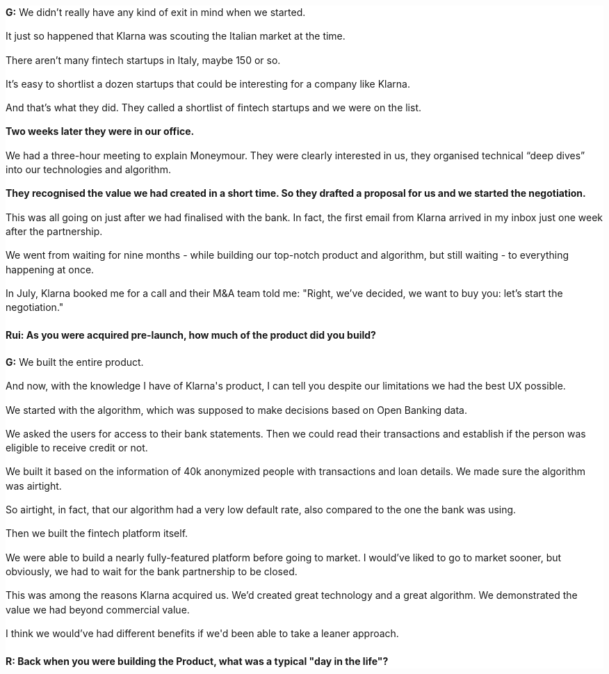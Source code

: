 **G:** We didn’t really have any kind of exit in mind when we started.

It just so happened that Klarna was scouting the Italian market at the time.

There aren’t many fintech startups in Italy, maybe 150 or so.

It’s easy to shortlist a dozen startups that could be interesting for a company like Klarna.

And that’s what they did. They called a shortlist of fintech startups and we were on the list.

**Two weeks later they were in our office.** 

We had a three-hour meeting to explain Moneymour. They were clearly interested in us, they organised technical “deep dives” into our technologies and algorithm.

**They recognised the value we had created in a short time. So they drafted a proposal for us and we started the negotiation.**

This was all going on just after we had finalised with the bank. In fact, the first email from Klarna arrived in my inbox just one week after the partnership.

We went from waiting for nine months - while building our top-notch product and algorithm, but still waiting - to everything happening at once.

In July, Klarna booked me for a call and their M&A team told me: "Right, we’ve decided, we want to buy you: let’s start the negotiation."





#### Rui: As you were acquired pre-launch, how much of the product did you build?

**G:** We built the entire product.

And now, with the knowledge I have of Klarna's product, I can tell you despite our limitations we had the best UX possible.

We started with the algorithm, which was supposed to make decisions based on Open Banking data.

We asked the users for access to their bank statements. Then we could read their transactions and establish if the person was eligible to receive credit or not.

We built it based on the information of 40k anonymized people with transactions and loan details. We made sure the algorithm was airtight.

So airtight, in fact, that our algorithm had a very low default rate, also compared to the one the bank was using.

Then we built the fintech platform itself.

We were able to build a nearly fully-featured platform before going to market. I would’ve liked to go to market sooner, but obviously, we had to wait for the bank partnership to be closed.

This was among the reasons Klarna acquired us. We’d created great technology and a great algorithm. We demonstrated the value we had beyond commercial value.

I think we would’ve had different benefits if we'd been able to take a leaner approach.

#### R: Back when you were building the Product, what was a typical "day in the life"?
